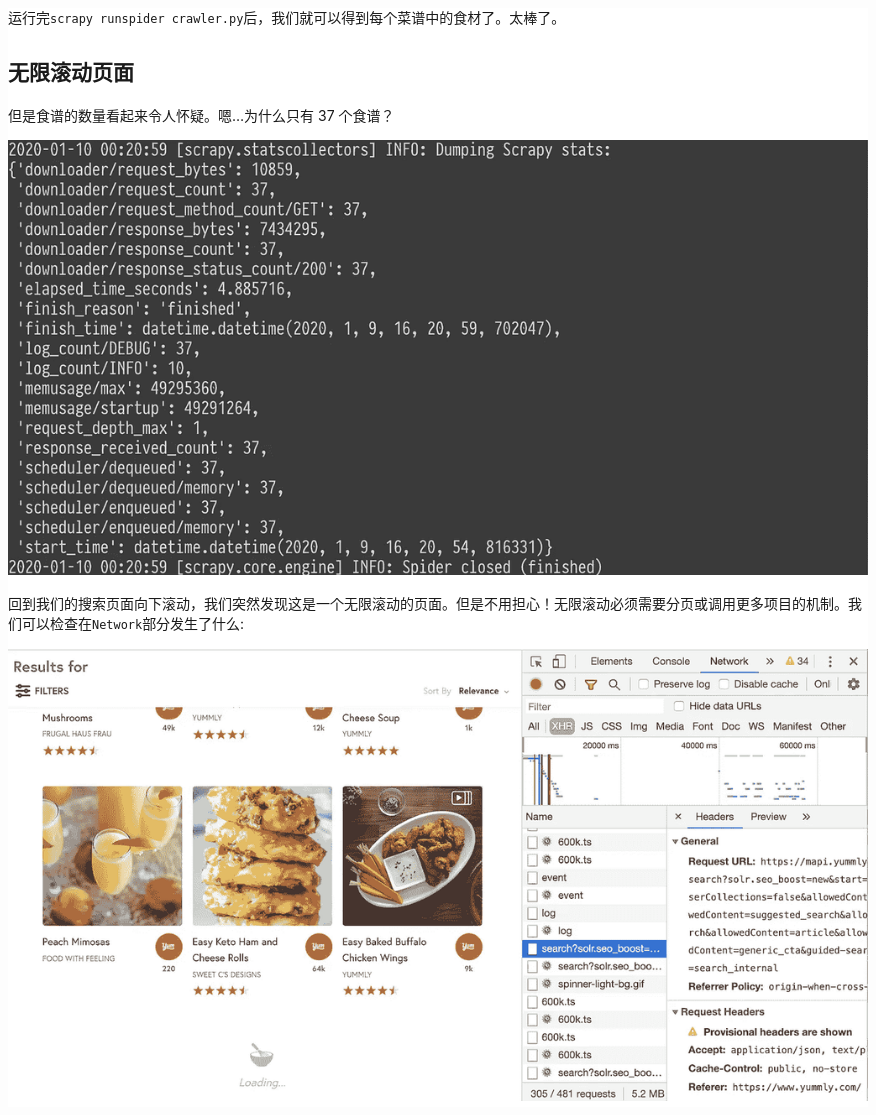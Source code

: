 
运行完`scrapy runspider crawler.py`后，我们就可以得到每个菜谱中的食材了。太棒了。

## 无限滚动页面

但是食谱的数量看起来令人怀疑。嗯…为什么只有 37 个食谱？

![](img/a636f5244dce96373068025859191b9f.png)

回到我们的搜索页面向下滚动，我们突然发现这是一个无限滚动的页面。但是不用担心！无限滚动必须需要分页或调用更多项目的机制。我们可以检查在`Network`部分发生了什么:

![](img/3457f74abd4dbc5e10adbc77d9c6f4eb.png)
